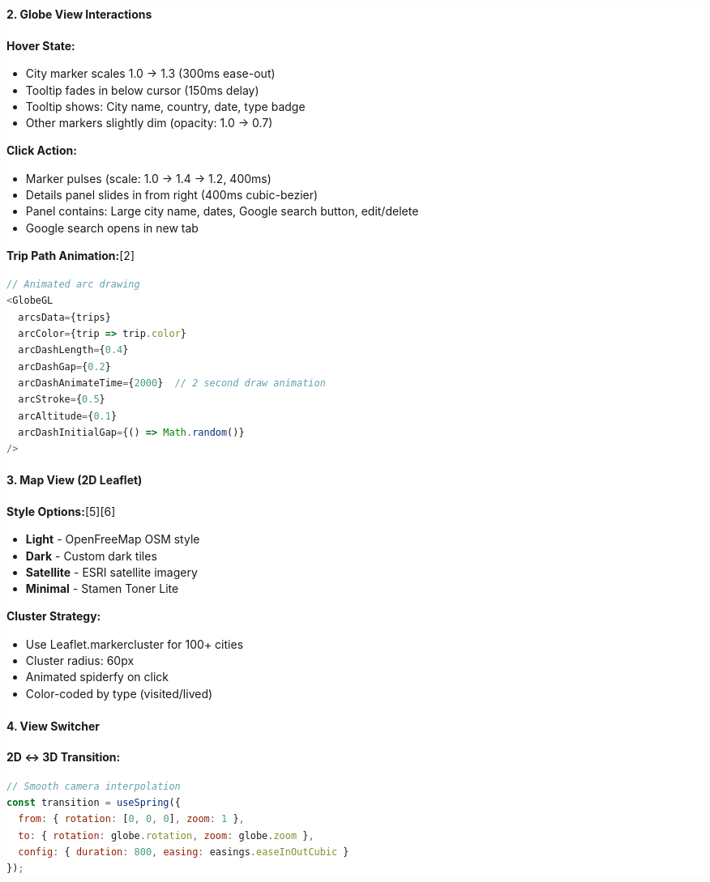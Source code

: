 #### 2. Globe View Interactions

**Hover State:**
- City marker scales 1.0 → 1.3 (300ms ease-out)
- Tooltip fades in below cursor (150ms delay)
- Tooltip shows: City name, country, date, type badge
- Other markers slightly dim (opacity: 1.0 → 0.7)

**Click Action:**
- Marker pulses (scale: 1.0 → 1.4 → 1.2, 400ms)
- Details panel slides in from right (400ms cubic-bezier)
- Panel contains: Large city name, dates, Google search button, edit/delete
- Google search opens in new tab

**Trip Path Animation:**[2]
```javascript
// Animated arc drawing
<GlobeGL
  arcsData={trips}
  arcColor={trip => trip.color}
  arcDashLength={0.4}
  arcDashGap={0.2}
  arcDashAnimateTime={2000}  // 2 second draw animation
  arcStroke={0.5}
  arcAltitude={0.1}
  arcDashInitialGap={() => Math.random()}
/>
```

#### 3. Map View (2D Leaflet)

**Style Options:**[5][6]
- **Light** - OpenFreeMap OSM style
- **Dark** - Custom dark tiles
- **Satellite** - ESRI satellite imagery
- **Minimal** - Stamen Toner Lite

**Cluster Strategy:**
- Use Leaflet.markercluster for 100+ cities
- Cluster radius: 60px
- Animated spiderfy on click
- Color-coded by type (visited/lived)

#### 4. View Switcher

**2D ↔ 3D Transition:**
```javascript
// Smooth camera interpolation
const transition = useSpring({
  from: { rotation: [0, 0, 0], zoom: 1 },
  to: { rotation: globe.rotation, zoom: globe.zoom },
  config: { duration: 800, easing: easings.easeInOutCubic }
});
```
